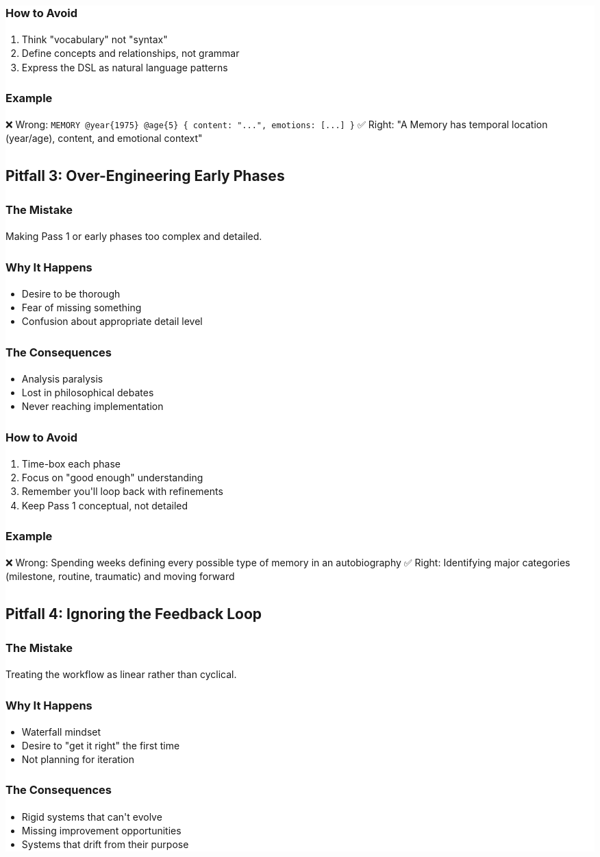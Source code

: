 ### How to Avoid
1. Think "vocabulary" not "syntax"
2. Define concepts and relationships, not grammar
3. Express the DSL as natural language patterns

### Example
❌ Wrong: `MEMORY @year{1975} @age{5} { content: "...", emotions: [...] }`
✅ Right: "A Memory has temporal location (year/age), content, and emotional context"

## Pitfall 3: Over-Engineering Early Phases

### The Mistake
Making Pass 1 or early phases too complex and detailed.

### Why It Happens
- Desire to be thorough
- Fear of missing something
- Confusion about appropriate detail level

### The Consequences
- Analysis paralysis
- Lost in philosophical debates
- Never reaching implementation

### How to Avoid
1. Time-box each phase
2. Focus on "good enough" understanding
3. Remember you'll loop back with refinements
4. Keep Pass 1 conceptual, not detailed

### Example
❌ Wrong: Spending weeks defining every possible type of memory in an autobiography
✅ Right: Identifying major categories (milestone, routine, traumatic) and moving forward

## Pitfall 4: Ignoring the Feedback Loop

### The Mistake
Treating the workflow as linear rather than cyclical.

### Why It Happens
- Waterfall mindset
- Desire to "get it right" the first time
- Not planning for iteration

### The Consequences
- Rigid systems that can't evolve
- Missing improvement opportunities
- Systems that drift from their purpose
